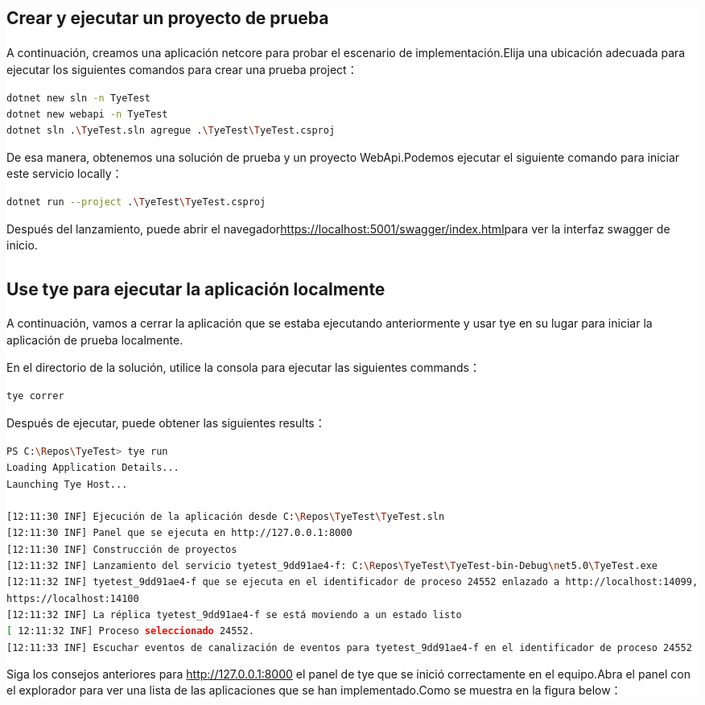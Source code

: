 ## Crear y ejecutar un proyecto de prueba

A continuación, creamos una aplicación netcore para probar el escenario de implementación.Elija una ubicación adecuada para ejecutar los siguientes comandos para crear una prueba project：

```bash
dotnet new sln -n TyeTest
dotnet new webapi -n TyeTest
dotnet sln .\TyeTest.sln agregue .\TyeTest\TyeTest.csproj
```

De esa manera, obtenemos una solución de prueba y un proyecto WebApi.Podemos ejecutar el siguiente comando para iniciar este servicio locally：

```bash
dotnet run --project .\TyeTest\TyeTest.csproj
```

Después del lanzamiento, puede abrir el navegador<https://localhost:5001/swagger/index.html>para ver la interfaz swagger de inicio.

## Use tye para ejecutar la aplicación localmente

A continuación, vamos a cerrar la aplicación que se estaba ejecutando anteriormente y usar tye en su lugar para iniciar la aplicación de prueba localmente.

En el directorio de la solución, utilice la consola para ejecutar las siguientes commands：

```bash
tye correr
```

Después de ejecutar, puede obtener las siguientes results：

```bash
PS C:\Repos\TyeTest> tye run
Loading Application Details...
Launching Tye Host...

[12:11:30 INF] Ejecución de la aplicación desde C:\Repos\TyeTest\TyeTest.sln
[12:11:30 INF] Panel que se ejecuta en http://127.0.0.1:8000
[12:11:30 INF] Construcción de proyectos
[12:11:32 INF] Lanzamiento del servicio tyetest_9dd91ae4-f: C:\Repos\TyeTest\TyeTest-bin-Debug\net5.0\TyeTest.exe
[12:11:32 INF] tyetest_9dd91ae4-f que se ejecuta en el identificador de proceso 24552 enlazado a http://localhost:14099, https://localhost:14100
[12:11:32 INF] La réplica tyetest_9dd91ae4-f se está moviendo a un estado listo
[ 12:11:32 INF] Proceso seleccionado 24552.
[12:11:33 INF] Escuchar eventos de canalización de eventos para tyetest_9dd91ae4-f en el identificador de proceso 24552
```

Siga los consejos anteriores para <http://127.0.0.1:8000> el panel de tye que se inició correctamente en el equipo.Abra el panel con el explorador para ver una lista de las aplicaciones que se han implementado.Como se muestra en la figura below：
